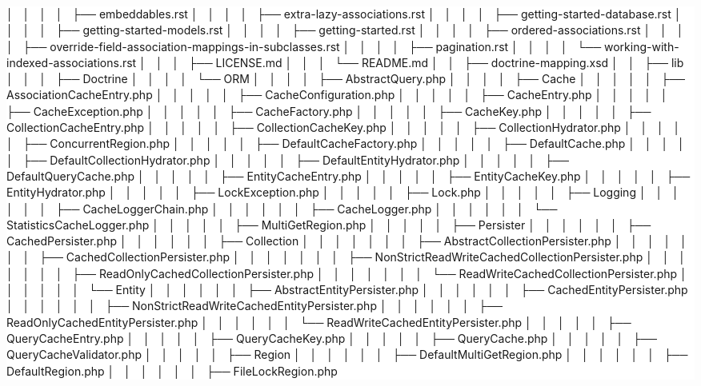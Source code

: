 │   │       │   │       ├── embeddables.rst
│   │       │   │       ├── extra-lazy-associations.rst
│   │       │   │       ├── getting-started-database.rst
│   │       │   │       ├── getting-started-models.rst
│   │       │   │       ├── getting-started.rst
│   │       │   │       ├── ordered-associations.rst
│   │       │   │       ├── override-field-association-mappings-in-subclasses.rst
│   │       │   │       ├── pagination.rst
│   │       │   │       └── working-with-indexed-associations.rst
│   │       │   ├── LICENSE.md
│   │       │   └── README.md
│   │       ├── doctrine-mapping.xsd
│   │       ├── lib
│   │       │   ├── Doctrine
│   │       │   │   └── ORM
│   │       │   │       ├── AbstractQuery.php
│   │       │   │       ├── Cache
│   │       │   │       │   ├── AssociationCacheEntry.php
│   │       │   │       │   ├── CacheConfiguration.php
│   │       │   │       │   ├── CacheEntry.php
│   │       │   │       │   ├── CacheException.php
│   │       │   │       │   ├── CacheFactory.php
│   │       │   │       │   ├── CacheKey.php
│   │       │   │       │   ├── CollectionCacheEntry.php
│   │       │   │       │   ├── CollectionCacheKey.php
│   │       │   │       │   ├── CollectionHydrator.php
│   │       │   │       │   ├── ConcurrentRegion.php
│   │       │   │       │   ├── DefaultCacheFactory.php
│   │       │   │       │   ├── DefaultCache.php
│   │       │   │       │   ├── DefaultCollectionHydrator.php
│   │       │   │       │   ├── DefaultEntityHydrator.php
│   │       │   │       │   ├── DefaultQueryCache.php
│   │       │   │       │   ├── EntityCacheEntry.php
│   │       │   │       │   ├── EntityCacheKey.php
│   │       │   │       │   ├── EntityHydrator.php
│   │       │   │       │   ├── LockException.php
│   │       │   │       │   ├── Lock.php
│   │       │   │       │   ├── Logging
│   │       │   │       │   │   ├── CacheLoggerChain.php
│   │       │   │       │   │   ├── CacheLogger.php
│   │       │   │       │   │   └── StatisticsCacheLogger.php
│   │       │   │       │   ├── MultiGetRegion.php
│   │       │   │       │   ├── Persister
│   │       │   │       │   │   ├── CachedPersister.php
│   │       │   │       │   │   ├── Collection
│   │       │   │       │   │   │   ├── AbstractCollectionPersister.php
│   │       │   │       │   │   │   ├── CachedCollectionPersister.php
│   │       │   │       │   │   │   ├── NonStrictReadWriteCachedCollectionPersister.php
│   │       │   │       │   │   │   ├── ReadOnlyCachedCollectionPersister.php
│   │       │   │       │   │   │   └── ReadWriteCachedCollectionPersister.php
│   │       │   │       │   │   └── Entity
│   │       │   │       │   │       ├── AbstractEntityPersister.php
│   │       │   │       │   │       ├── CachedEntityPersister.php
│   │       │   │       │   │       ├── NonStrictReadWriteCachedEntityPersister.php
│   │       │   │       │   │       ├── ReadOnlyCachedEntityPersister.php
│   │       │   │       │   │       └── ReadWriteCachedEntityPersister.php
│   │       │   │       │   ├── QueryCacheEntry.php
│   │       │   │       │   ├── QueryCacheKey.php
│   │       │   │       │   ├── QueryCache.php
│   │       │   │       │   ├── QueryCacheValidator.php
│   │       │   │       │   ├── Region
│   │       │   │       │   │   ├── DefaultMultiGetRegion.php
│   │       │   │       │   │   ├── DefaultRegion.php
│   │       │   │       │   │   ├── FileLockRegion.php